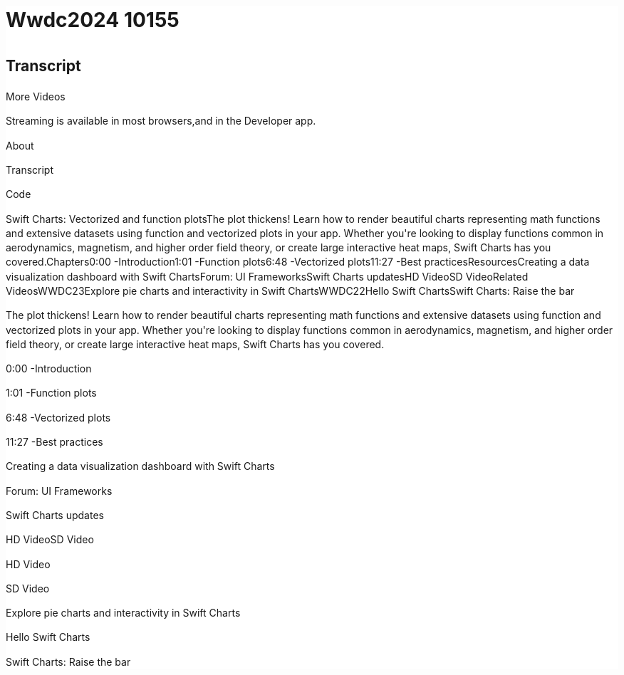 # Wwdc2024 10155

## Transcript

More Videos

Streaming is available in most browsers,and in the Developer app.

About

Transcript

Code

Swift Charts: Vectorized and function plotsThe plot thickens! Learn how to render beautiful charts representing math functions and extensive datasets using function and vectorized plots in your app. Whether you're looking to display functions common in aerodynamics, magnetism, and higher order field theory, or create large interactive heat maps, Swift Charts has you covered.Chapters0:00 -Introduction1:01 -Function plots6:48 -Vectorized plots11:27 -Best practicesResourcesCreating a data visualization dashboard with Swift ChartsForum: UI FrameworksSwift Charts updatesHD VideoSD VideoRelated VideosWWDC23Explore pie charts and interactivity in Swift ChartsWWDC22Hello Swift ChartsSwift Charts: Raise the bar

The plot thickens! Learn how to render beautiful charts representing math functions and extensive datasets using function and vectorized plots in your app. Whether you're looking to display functions common in aerodynamics, magnetism, and higher order field theory, or create large interactive heat maps, Swift Charts has you covered.

0:00 -Introduction

1:01 -Function plots

6:48 -Vectorized plots

11:27 -Best practices

Creating a data visualization dashboard with Swift Charts

Forum: UI Frameworks

Swift Charts updates

HD VideoSD Video

HD Video

SD Video

Explore pie charts and interactivity in Swift Charts

Hello Swift Charts

Swift Charts: Raise the bar
